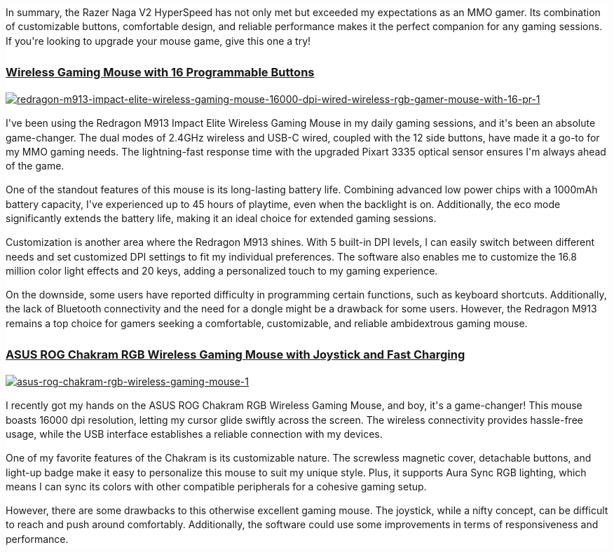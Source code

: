 In summary, the Razer Naga V2 HyperSpeed has not only met but exceeded my expectations as an MMO gamer. Its combination of customizable buttons, comfortable design, and reliable performance makes it the perfect companion for any gaming sessions. If you're looking to upgrade your mouse game, give this one a try! 


### [Wireless Gaming Mouse with 16 Programmable Buttons](https://serp.ly/@serpgames/amazon/rechargeable-gaming-mouse?utm\_source=serpgames&utm\_medium=organic&utm\_campaign=website)

<div class="image"><a href="https://serp.ly/@serpgames/amazon/rechargeable-gaming-mouse?utm_source=serpgames&utm_medium=organic&utm_campaign=website"><img alt="redragon-m913-impact-elite-wireless-gaming-mouse-16000-dpi-wired-wireless-rgb-gamer-mouse-with-16-pr-1" src="https://imagedelivery.net/vy2bglCGN6hEeWOnSe2c7A/redragon-m913-impact-elite-wireless-gaming-mouse-16000-dpi-wired-wireless-rgb-gamer-mouse-with-16-pr-1/w=720,h=540,fit=pad,background=black"/></a></div>

I've been using the Redragon M913 Impact Elite Wireless Gaming Mouse in my daily gaming sessions, and it's been an absolute game-changer. The dual modes of 2.4GHz wireless and USB-C wired, coupled with the 12 side buttons, have made it a go-to for my MMO gaming needs. The lightning-fast response time with the upgraded Pixart 3335 optical sensor ensures I'm always ahead of the game. 

One of the standout features of this mouse is its long-lasting battery life. Combining advanced low power chips with a 1000mAh battery capacity, I've experienced up to 45 hours of playtime, even when the backlight is on. Additionally, the eco mode significantly extends the battery life, making it an ideal choice for extended gaming sessions. 

Customization is another area where the Redragon M913 shines. With 5 built-in DPI levels, I can easily switch between different needs and set customized DPI settings to fit my individual preferences. The software also enables me to customize the 16.8 million color light effects and 20 keys, adding a personalized touch to my gaming experience. 

On the downside, some users have reported difficulty in programming certain functions, such as keyboard shortcuts. Additionally, the lack of Bluetooth connectivity and the need for a dongle might be a drawback for some users. However, the Redragon M913 remains a top choice for gamers seeking a comfortable, customizable, and reliable ambidextrous gaming mouse. 


### [ASUS ROG Chakram RGB Wireless Gaming Mouse with Joystick and Fast Charging](https://serp.ly/@serpgames/amazon/rechargeable-gaming-mouse?utm\_source=serpgames&utm\_medium=organic&utm\_campaign=website)

<div class="image"><a href="https://serp.ly/@serpgames/amazon/rechargeable-gaming-mouse?utm_source=serpgames&utm_medium=organic&utm_campaign=website"><img alt="asus-rog-chakram-rgb-wireless-gaming-mouse-1" src="https://imagedelivery.net/vy2bglCGN6hEeWOnSe2c7A/asus-rog-chakram-rgb-wireless-gaming-mouse-1/w=720,h=540,fit=pad,background=black"/></a></div>

I recently got my hands on the ASUS ROG Chakram RGB Wireless Gaming Mouse, and boy, it's a game-changer! This mouse boasts 16000 dpi resolution, letting my cursor glide swiftly across the screen. The wireless connectivity provides hassle-free usage, while the USB interface establishes a reliable connection with my devices. 

One of my favorite features of the Chakram is its customizable nature. The screwless magnetic cover, detachable buttons, and light-up badge make it easy to personalize this mouse to suit my unique style. Plus, it supports Aura Sync RGB lighting, which means I can sync its colors with other compatible peripherals for a cohesive gaming setup. 

However, there are some drawbacks to this otherwise excellent gaming mouse. The joystick, while a nifty concept, can be difficult to reach and push around comfortably. Additionally, the software could use some improvements in terms of responsiveness and performance. 

